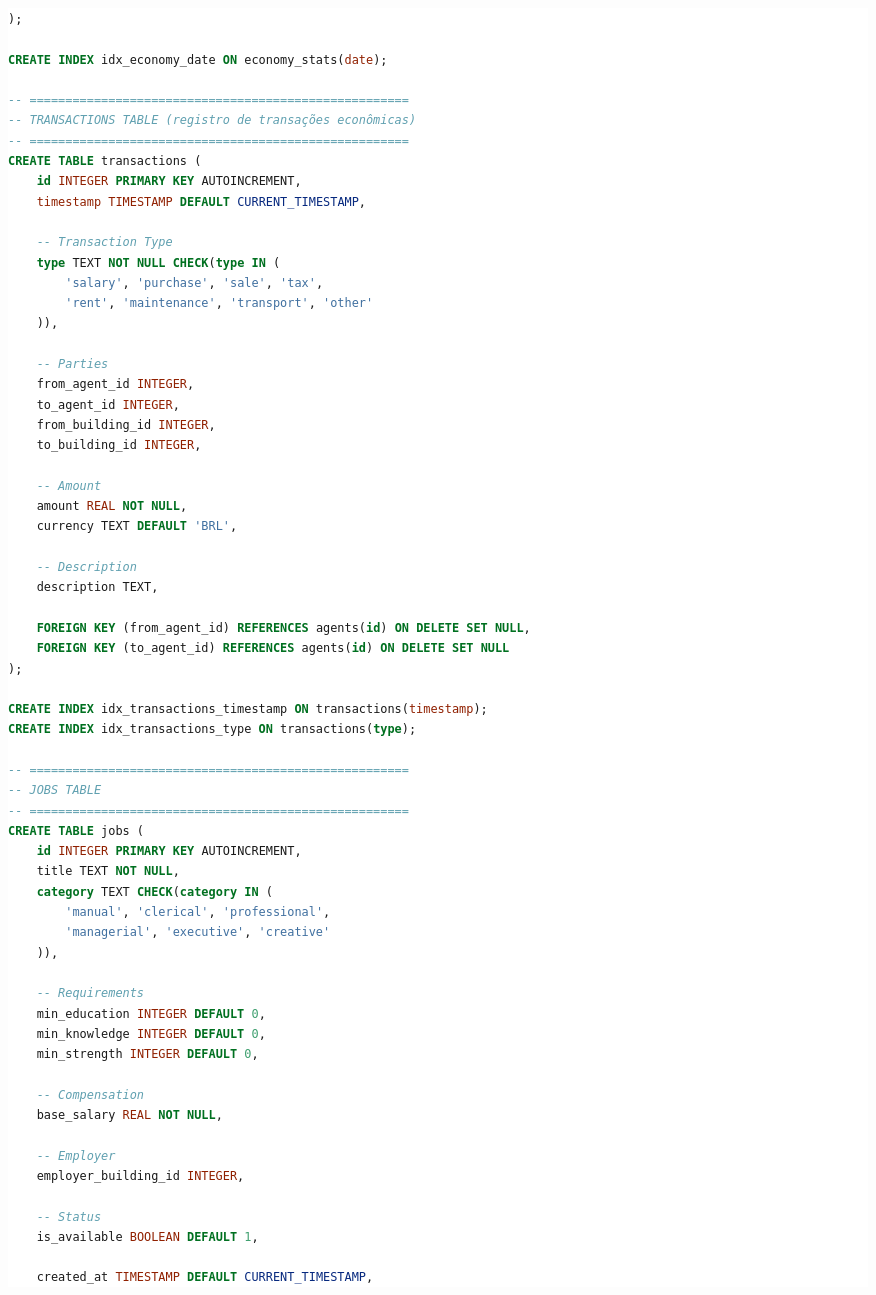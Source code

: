 ```sql
);

CREATE INDEX idx_economy_date ON economy_stats(date);

-- =====================================================
-- TRANSACTIONS TABLE (registro de transações econômicas)
-- =====================================================
CREATE TABLE transactions (
    id INTEGER PRIMARY KEY AUTOINCREMENT,
    timestamp TIMESTAMP DEFAULT CURRENT_TIMESTAMP,
    
    -- Transaction Type
    type TEXT NOT NULL CHECK(type IN (
        'salary', 'purchase', 'sale', 'tax', 
        'rent', 'maintenance', 'transport', 'other'
    )),
    
    -- Parties
    from_agent_id INTEGER,
    to_agent_id INTEGER,
    from_building_id INTEGER,
    to_building_id INTEGER,
    
    -- Amount
    amount REAL NOT NULL,
    currency TEXT DEFAULT 'BRL',
    
    -- Description
    description TEXT,
    
    FOREIGN KEY (from_agent_id) REFERENCES agents(id) ON DELETE SET NULL,
    FOREIGN KEY (to_agent_id) REFERENCES agents(id) ON DELETE SET NULL
);

CREATE INDEX idx_transactions_timestamp ON transactions(timestamp);
CREATE INDEX idx_transactions_type ON transactions(type);

-- =====================================================
-- JOBS TABLE
-- =====================================================
CREATE TABLE jobs (
    id INTEGER PRIMARY KEY AUTOINCREMENT,
    title TEXT NOT NULL,
    category TEXT CHECK(category IN (
        'manual', 'clerical', 'professional', 
        'managerial', 'executive', 'creative'
    )),
    
    -- Requirements
    min_education INTEGER DEFAULT 0,
    min_knowledge INTEGER DEFAULT 0,
    min_strength INTEGER DEFAULT 0,
    
    -- Compensation
    base_salary REAL NOT NULL,
    
    -- Employer
    employer_building_id INTEGER,
    
    -- Status
    is_available BOOLEAN DEFAULT 1,
    
    created_at TIMESTAMP DEFAULT CURRENT_TIMESTAMP,
```